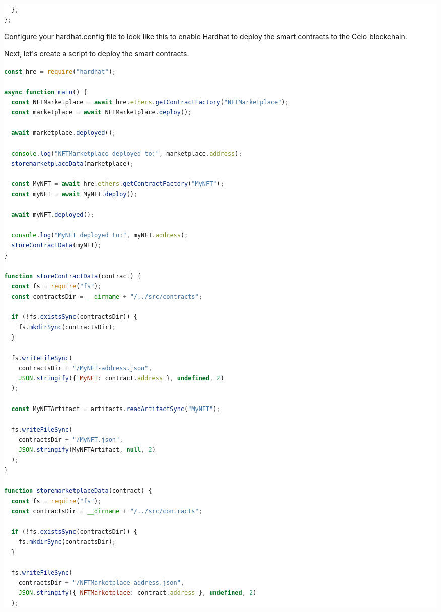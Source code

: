 ```javascript
  },
};
```

Configure your hardhat.config file to look like this to enable Hardhat to deploy the smart contracts to the Celo blockchain.

Next, let's create a script to deploy the smart contracts.

```javascript
const hre = require("hardhat");

async function main() {
  const NFTMarketplace = await hre.ethers.getContractFactory("NFTMarketplace");
  const marketplace = await NFTMarketplace.deploy();

  await marketplace.deployed();

  console.log("NFTMarketplace deployed to:", marketplace.address);
  storemarketplaceData(marketplace);

  const MyNFT = await hre.ethers.getContractFactory("MyNFT");
  const myNFT = await MyNFT.deploy();

  await myNFT.deployed();

  console.log("MyNFT deployed to:", myNFT.address);
  storeContractData(myNFT);
}

function storeContractData(contract) {
  const fs = require("fs");
  const contractsDir = __dirname + "/../src/contracts";

  if (!fs.existsSync(contractsDir)) {
    fs.mkdirSync(contractsDir);
  }

  fs.writeFileSync(
    contractsDir + "/MyNFT-address.json",
    JSON.stringify({ MyNFT: contract.address }, undefined, 2)
  );

  const MyNFTArtifact = artifacts.readArtifactSync("MyNFT");

  fs.writeFileSync(
    contractsDir + "/MyNFT.json",
    JSON.stringify(MyNFTArtifact, null, 2)
  );
}

function storemarketplaceData(contract) {
  const fs = require("fs");
  const contractsDir = __dirname + "/../src/contracts";

  if (!fs.existsSync(contractsDir)) {
    fs.mkdirSync(contractsDir);
  }

  fs.writeFileSync(
    contractsDir + "/NFTMarketplace-address.json",
    JSON.stringify({ NFTMarketplace: contract.address }, undefined, 2)
  );

```
